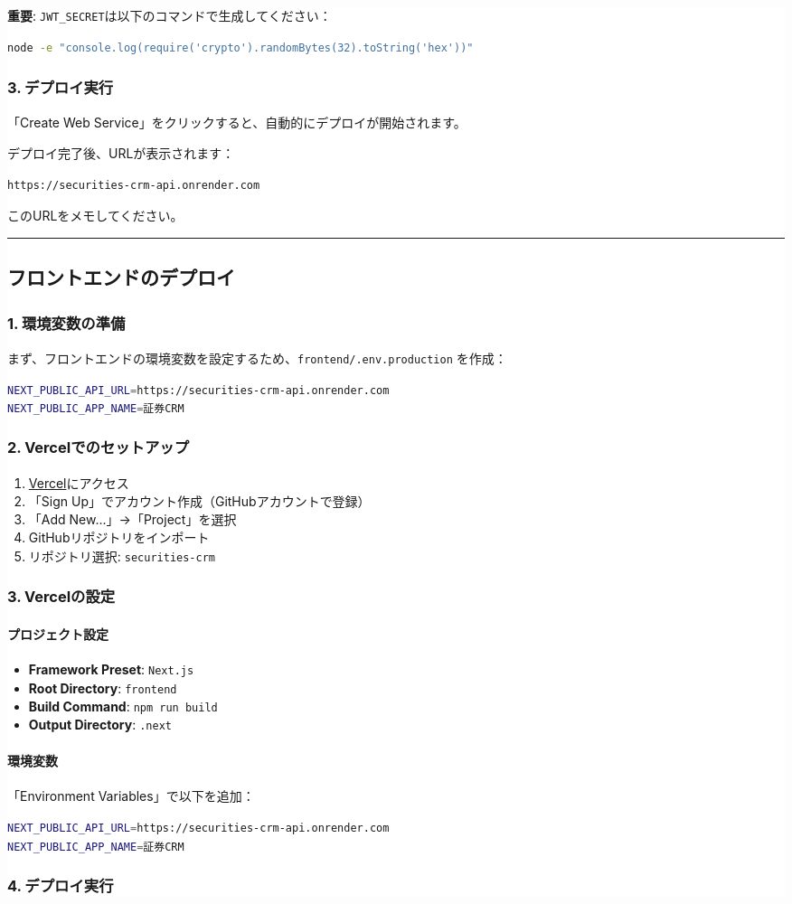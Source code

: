 **重要**: `JWT_SECRET`は以下のコマンドで生成してください：

```bash
node -e "console.log(require('crypto').randomBytes(32).toString('hex'))"
```

### 3. デプロイ実行

「Create Web Service」をクリックすると、自動的にデプロイが開始されます。

デプロイ完了後、URLが表示されます：
```
https://securities-crm-api.onrender.com
```

このURLをメモしてください。

---

## フロントエンドのデプロイ

### 1. 環境変数の準備

まず、フロントエンドの環境変数を設定するため、`frontend/.env.production` を作成：

```bash
NEXT_PUBLIC_API_URL=https://securities-crm-api.onrender.com
NEXT_PUBLIC_APP_NAME=証券CRM
```

### 2. Vercelでのセットアップ

1. [Vercel](https://vercel.com/)にアクセス
2. 「Sign Up」でアカウント作成（GitHubアカウントで登録）
3. 「Add New...」→「Project」を選択
4. GitHubリポジトリをインポート
5. リポジトリ選択: `securities-crm`

### 3. Vercelの設定

#### プロジェクト設定
- **Framework Preset**: `Next.js`
- **Root Directory**: `frontend`
- **Build Command**: `npm run build`
- **Output Directory**: `.next`

#### 環境変数

「Environment Variables」で以下を追加：

```bash
NEXT_PUBLIC_API_URL=https://securities-crm-api.onrender.com
NEXT_PUBLIC_APP_NAME=証券CRM
```

### 4. デプロイ実行
